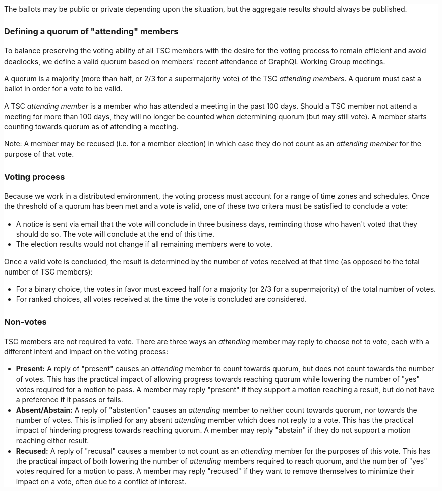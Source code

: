 The ballots may be public or private depending upon the situation, but the aggregate results should always be published.

### Defining a quorum of "attending" members

To balance preserving the voting ability of all TSC members with the desire for the voting process to remain efficient and avoid deadlocks, we define a valid quorum based on members' recent attendance of GraphQL Working Group meetings.

A quorum is a majority (more than half, or 2/3 for a supermajority vote) of the TSC _attending members_. A quorum must cast a ballot in order for a vote to be valid.

A TSC _attending member_ is a member who has attended a meeting in the past 100 days. Should a TSC member not attend a meeting for more than 100 days, they will no longer be counted when determining quorum (but may still vote). A member starts counting towards quorum as of attending a meeting.

Note: A member may be recused (i.e. for a member election) in which case they do not count as an _attending member_ for the purpose of that vote.

### Voting process

Because we work in a distributed environment, the voting process must account for a range of time zones and schedules. Once the threshold of a quorum has been met and a vote is valid, one of these two critera must be satisfied to conclude a vote:

- A notice is sent via email that the vote will conclude in three business days, reminding those who haven't voted that they should do so. The vote will conclude at the end of this time.
- The election results would not change if all remaining members were to vote.

Once a valid vote is concluded, the result is determined by the number of votes received at that time (as opposed to the total number of TSC members):

- For a binary choice, the votes in favor must exceed half for a majority (or 2/3 for a supermajority) of the total number of votes.
- For ranked choices, all votes received at the time the vote is concluded are considered.

### Non-votes

TSC members are not required to vote. There are three ways an _attending_ member may reply to choose not to vote, each with a different intent and impact on the voting process:

- **Present:** A reply of "present" causes an _attending_ member to count towards quorum, but does not count towards the number of votes. This has the practical impact of allowing progress towards reaching quorum while lowering the number of "yes" votes required for a motion to pass. A member may reply "present" if they support a motion reaching a result, but do not have a preference if it passes or fails.
- **Absent/Abstain:** A reply of "abstention" causes an _attending_ member to neither count towards quorum, nor towards the number of votes. This is implied for any absent _attending_ member which does not reply to a vote. This has the practical impact of hindering progress towards reaching quorum. A member may reply "abstain" if they do not support a motion reaching either result.
- **Recused:** A reply of "recusal" causes a member to not count as an _attending_ member for the purposes of this vote. This has the practical impact of both lowering the number of _attending_ members required to reach quorum, and the number of "yes" votes required for a motion to pass. A member may reply "recused" if they want to remove themselves to minimize their impact on a vote, often due to a conflict of interest.
